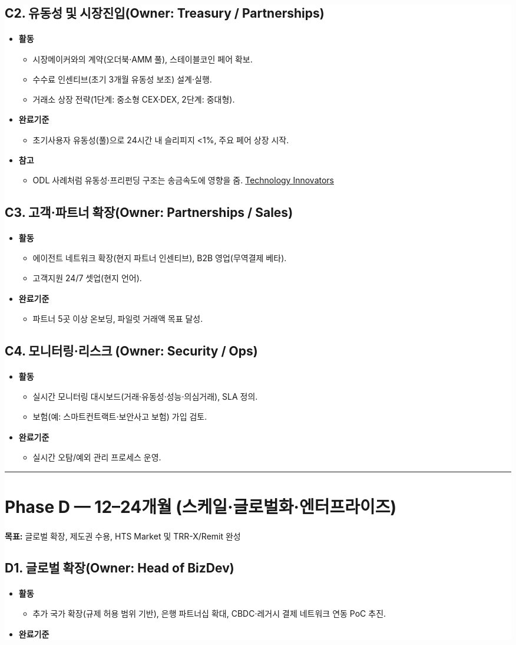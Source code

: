 C2. 유동성 및 시장진입(Owner: Treasury / Partnerships)
----------------------------------------------

*   **활동**
    
    *   시장메이커와의 계약(오더북·AMM 풀), 스테이블코인 페어 확보.
        
    *   수수료 인센티브(초기 3개월 유동성 보조) 설계·실행.
        
    *   거래소 상장 전략(1단계: 중소형 CEX·DEX, 2단계: 중대형).
        
*   **완료기준**
    
    *   초기사용자 유동성(풀)으로 24시간 내 슬리피지 <1%, 주요 페어 상장 시작.
        
*   **참고**
    
    *   ODL 사례처럼 유동성·프리펀딩 구조는 송금속도에 영향을 줌. [Technology Innovators](https://www.technology-innovators.com/ripples-odl-and-xrp-transforming-remittance-models-in-emerging-markets/?utm_source=chatgpt.com)
        

C3. 고객·파트너 확장(Owner: Partnerships / Sales)
------------------------------------------

*   **활동**
    
    *   에이전트 네트워크 확장(현지 파트너 인센티브), B2B 영업(무역결제 베타).
        
    *   고객지원 24/7 셋업(현지 언어).
        
*   **완료기준**
    
    *   파트너 5곳 이상 온보딩, 파일럿 거래액 목표 달성.
        

C4. 모니터링·리스크 (Owner: Security / Ops)
------------------------------------

*   **활동**
    
    *   실시간 모니터링 대시보드(거래·유동성·성능·의심거래), SLA 정의.
        
    *   보험(예: 스마트컨트랙트·보안사고 보험) 가입 검토.
        
*   **완료기준**
    
    *   실시간 오탐/예외 관리 프로세스 운영.
        

* * *

Phase D — 12–24개월 (스케일·글로벌화·엔터프라이즈)
===================================

**목표:** 글로벌 확장, 제도권 수용, HTS Market 및 TRR-X/Remit 완성

D1. 글로벌 확장(Owner: Head of BizDev)
---------------------------------

*   **활동**
    
    *   추가 국가 확장(규제 허용 범위 기반), 은행 파트너십 확대, CBDC·레거시 결제 네트워크 연동 PoC 추진.
        
*   **완료기준**
    